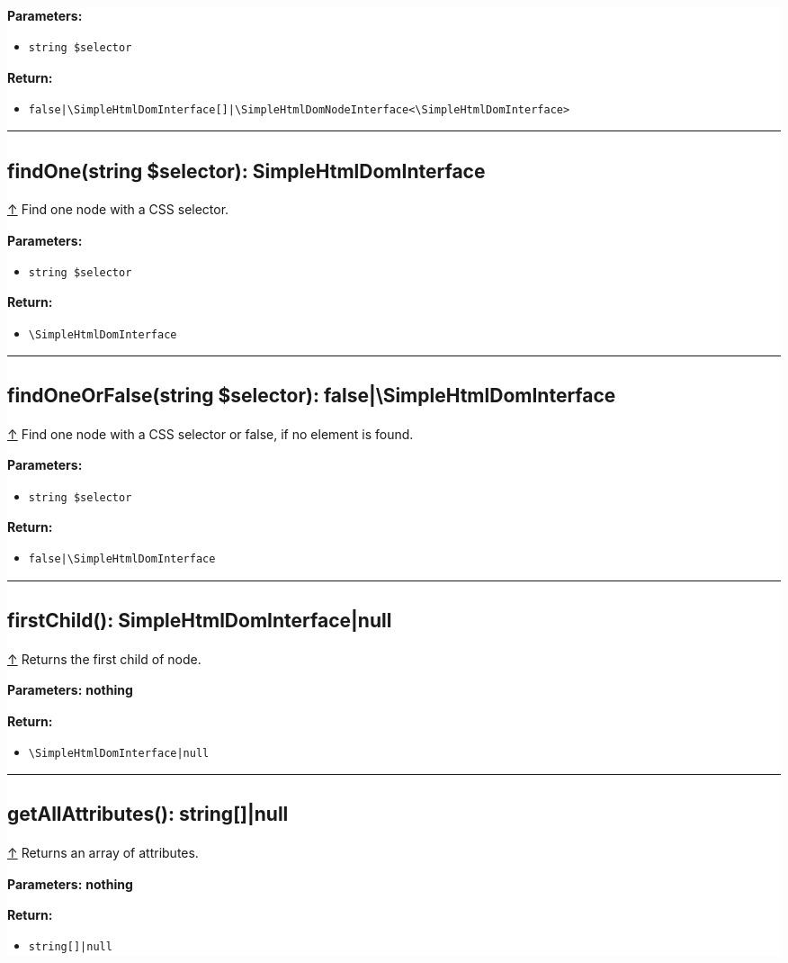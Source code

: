 **Parameters:**
- `string $selector`

**Return:**
- `false|\SimpleHtmlDomInterface[]|\SimpleHtmlDomNodeInterface<\SimpleHtmlDomInterface>`

--------

## findOne(string $selector): SimpleHtmlDomInterface
<a href="#voku-php-readme-class-methods">↑</a>
Find one node with a CSS selector.

**Parameters:**
- `string $selector`

**Return:**
- `\SimpleHtmlDomInterface`

--------

## findOneOrFalse(string $selector): false|\SimpleHtmlDomInterface
<a href="#voku-php-readme-class-methods">↑</a>
Find one node with a CSS selector or false, if no element is found.

**Parameters:**
- `string $selector`

**Return:**
- `false|\SimpleHtmlDomInterface`

--------

## firstChild(): SimpleHtmlDomInterface|null
<a href="#voku-php-readme-class-methods">↑</a>
Returns the first child of node.

**Parameters:**
__nothing__

**Return:**
- `\SimpleHtmlDomInterface|null`

--------

## getAllAttributes(): string[]|null
<a href="#voku-php-readme-class-methods">↑</a>
Returns an array of attributes.

**Parameters:**
__nothing__

**Return:**
- `string[]|null`
